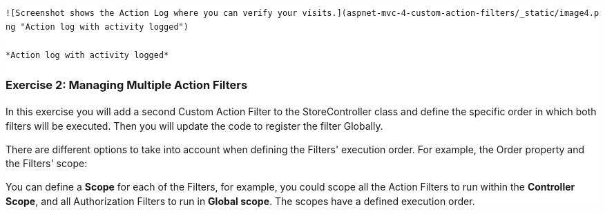     ![Screenshot shows the Action Log where you can verify your visits.](aspnet-mvc-4-custom-action-filters/_static/image4.png "Action log with activity logged")

    *Action log with activity logged*

<a id="Exercise2"></a>

<a id="Exercise_2_Managing_Multiple_Action_Filters"></a>
### Exercise 2: Managing Multiple Action Filters

In this exercise you will add a second Custom Action Filter to the StoreController class and define the specific order in which both filters will be executed. Then you will update the code to register the filter Globally.

There are different options to take into account when defining the Filters' execution order. For example, the Order property and the Filters' scope:

You can define a **Scope** for each of the Filters, for example, you could scope all the Action Filters to run within the **Controller Scope**, and all Authorization Filters to run in **Global scope**. The scopes have a defined execution order.
